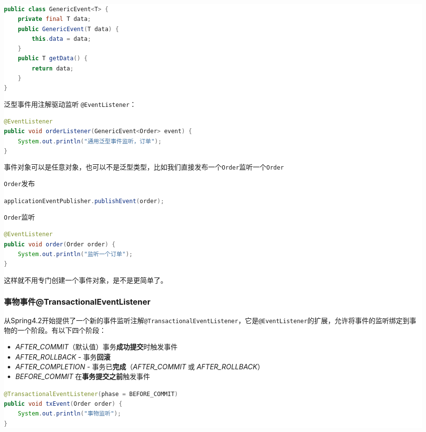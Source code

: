 ```java
public class GenericEvent<T> {
    private final T data;
    public GenericEvent(T data) {
        this.data = data;
    }
    public T getData() {
        return data;
    }
}
```

泛型事件用注解驱动监听 `@EventListener`：

```java
@EventListener
public void orderListener(GenericEvent<Order> event) {
    System.out.println("通用泛型事件监听，订单");
}
```

事件对象可以是任意对象，也可以不是泛型类型，比如我们直接发布一个`Order`监听一个`Order`

`Order`发布

```java
applicationEventPublisher.publishEvent(order);
```

`Order`监听

```java
@EventListener
public void order(Order order) {
    System.out.println("监听一个订单");
}
```

这样就不用专门创建一个事件对象，是不是更简单了。



### 事物事件@TransactionalEventListener

从Spring4.2开始提供了一个新的事件监听注解`@TransactionalEventListener`，它是`@EventListener`的扩展，允许将事件的监听绑定到事物的一个阶段。有以下四个阶段：

- *AFTER_COMMIT*（默认值）事务**成功提交**时触发事件
- *AFTER_ROLLBACK* - 事务**回滚**
- *AFTER_COMPLETION* - 事务已**完成**（*AFTER_COMMIT* 或  *AFTER_ROLLBACK*）
- *BEFORE_COMMIT*  在**事务提交之前**触发事件

```java
@TransactionalEventListener(phase = BEFORE_COMMIT)
public void txEvent(Order order) {
    System.out.println("事物监听");
}
```
